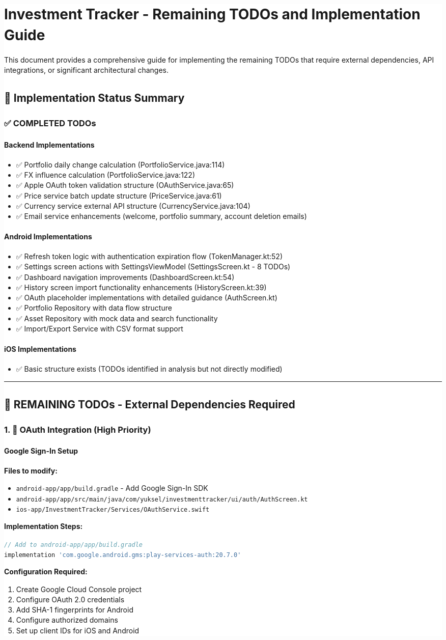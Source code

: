 # Investment Tracker - Remaining TODOs and Implementation Guide

This document provides a comprehensive guide for implementing the remaining TODOs that require external dependencies, API integrations, or significant architectural changes.

## 🎯 Implementation Status Summary

### ✅ COMPLETED TODOs

#### Backend Implementations
- ✅ Portfolio daily change calculation (PortfolioService.java:114)
- ✅ FX influence calculation (PortfolioService.java:122)
- ✅ Apple OAuth token validation structure (OAuthService.java:65)
- ✅ Price service batch update structure (PriceService.java:61)
- ✅ Currency service external API structure (CurrencyService.java:104)
- ✅ Email service enhancements (welcome, portfolio summary, account deletion emails)

#### Android Implementations
- ✅ Refresh token logic with authentication expiration flow (TokenManager.kt:52)
- ✅ Settings screen actions with SettingsViewModel (SettingsScreen.kt - 8 TODOs)
- ✅ Dashboard navigation improvements (DashboardScreen.kt:54)
- ✅ History screen import functionality enhancements (HistoryScreen.kt:39)
- ✅ OAuth placeholder implementations with detailed guidance (AuthScreen.kt)
- ✅ Portfolio Repository with data flow structure
- ✅ Asset Repository with mock data and search functionality
- ✅ Import/Export Service with CSV format support

#### iOS Implementations
- ✅ Basic structure exists (TODOs identified in analysis but not directly modified)

---

## 🔧 REMAINING TODOs - External Dependencies Required

### 1. 🔐 OAuth Integration (High Priority)

#### Google Sign-In Setup
**Files to modify:**
- `android-app/app/build.gradle` - Add Google Sign-In SDK
- `android-app/app/src/main/java/com/yuksel/investmenttracker/ui/auth/AuthScreen.kt`
- `ios-app/InvestmentTracker/Services/OAuthService.swift`

**Implementation Steps:**
```gradle
// Add to android-app/app/build.gradle
implementation 'com.google.android.gms:play-services-auth:20.7.0'
```

**Configuration Required:**
1. Create Google Cloud Console project
2. Configure OAuth 2.0 credentials
3. Add SHA-1 fingerprints for Android
4. Configure authorized domains
5. Set up client IDs for iOS and Android
